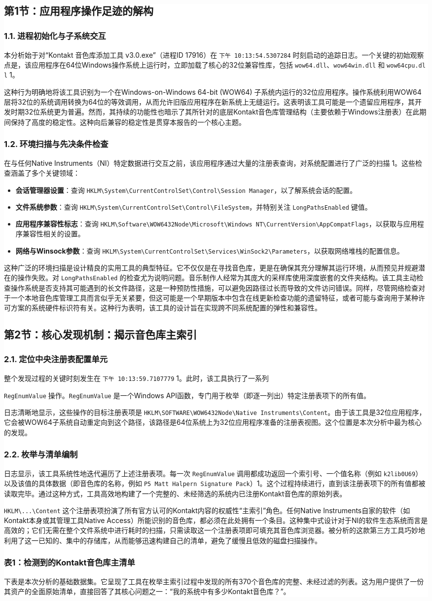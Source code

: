 ## 第1节：应用程序操作足迹的解构

### 1.1. 进程初始化与子系统交互

本分析始于对“Kontakt 音色库添加工具 v3.0.exe”（进程ID 17916）在 `下午 10:13:54.5307284` 时刻启动的追踪日志。一个关键的初始观察点是，该应用程序在64位Windows操作系统上运行时，立即加载了核心的32位兼容性库，包括 `wow64.dll`、`wow64win.dll` 和 `wow64cpu.dll` 1。

这种行为明确地将该工具识别为一个在Windows-on-Windows 64-bit (WOW64) 子系统内运行的32位应用程序。操作系统利用WOW64层将32位的系统调用转换为64位的等效调用，从而允许旧版应用程序在新系统上无缝运行。这表明该工具可能是一个遗留应用程序，其开发时期32位系统更为普遍。然而，其持续的功能性也暗示了其所针对的底层Kontakt音色库管理结构（主要依赖于Windows注册表）在此期间保持了高度的稳定性。这种向后兼容的稳定性是贯穿本报告的一个核心主题。

### 1.2. 环境扫描与先决条件检查

在与任何Native Instruments（NI）特定数据进行交互之前，该应用程序通过大量的注册表查询，对系统配置进行了广泛的扫描 1。这些检查涵盖了多个关键领域：

- **会话管理器设置**：查询 `HKLM\System\CurrentControlSet\Control\Session Manager`，以了解系统会话的配置。
    
- **文件系统参数**：查询 `HKLM\System\CurrentControlSet\Control\FileSystem`，并特别关注 `LongPathsEnabled` 键值。
    
- **应用程序兼容性标志**：查询 `HKLM\Software\WOW6432Node\Microsoft\Windows NT\CurrentVersion\AppCompatFlags`，以获取与应用程序兼容性相关的设置。
    
- **网络与Winsock参数**：查询 `HKLM\System\CurrentControlSet\Services\WinSock2\Parameters`，以获取网络堆栈的配置信息。
    

这种广泛的环境扫描是设计精良的实用工具的典型特征。它不仅仅是在寻找音色库，更是在确保其充分理解其运行环境，从而预见并规避潜在的操作失败。对 `LongPathsEnabled` 的检查尤为说明问题。音乐制作人经常为其庞大的采样库使用深度嵌套的文件夹结构。该工具主动检查操作系统是否支持其可能遇到的长文件路径，这是一种预防性措施，可以避免因路径过长而导致的文件访问错误。同样，尽管网络检查对于一个本地音色库管理工具而言似乎无关紧要，但这可能是一个早期版本中包含在线更新检查功能的遗留特征，或者可能与查询用于某种许可方案的系统硬件标识符有关。这种行为表明，该工具的设计旨在实现跨不同系统配置的弹性和兼容性。

## 第2节：核心发现机制：揭示音色库主索引

### 2.1. 定位中央注册表配置单元

整个发现过程的关键时刻发生在 `下午 10:13:59.7107779` 1。此时，该工具执行了一系列

`RegEnumValue` 操作。`RegEnumValue` 是一个Windows API函数，专门用于枚举（即逐一列出）特定注册表项下的所有值。

日志清晰地显示，这些操作的目标注册表项是 `HKLM\SOFTWARE\WOW6432Node\Native Instruments\Content`。由于该工具是32位应用程序，它会被WOW64子系统自动重定向到这个路径，该路径是64位系统上为32位应用程序准备的注册表视图。这个位置是本次分析中最为核心的发现。

### 2.2. 枚举与清单编制

日志显示，该工具系统性地迭代遍历了上述注册表项。每一次 `RegEnumValue` 调用都成功返回一个索引号、一个值名称（例如 `k2lib0U69`）以及该值的具体数据（即音色库的名称，例如 `P5 Matt Halpern Signature Pack`）1。这个过程持续进行，直到该注册表项下的所有值都被读取完毕。通过这种方式，工具高效地构建了一个完整的、未经筛选的系统内已注册Kontakt音色库的原始列表。

`HKLM\...\Content` 这个注册表项扮演了所有官方认可的Kontakt内容的权威性“主索引”角色。任何Native Instruments自家的软件（如Kontakt本身或其管理工具Native Access）所能识别的音色库，都必须在此处拥有一个条目。这种集中式设计对于NI的软件生态系统而言是高效的；它们无需在整个文件系统中进行耗时的扫描，只需读取这一个注册表项即可填充其音色库浏览器。被分析的这款第三方工具巧妙地利用了这一已知的、集中的存储库，从而能够迅速构建自己的清单，避免了缓慢且低效的磁盘扫描操作。

### 表1：检测到的Kontakt音色库主清单

下表是本次分析的基础数据集。它呈现了工具在枚举主索引过程中发现的所有370个音色库的完整、未经过滤的列表。这为用户提供了一份其资产的全面原始清单，直接回答了其核心问题之一：“我的系统中有多少Kontakt音色库？”。
